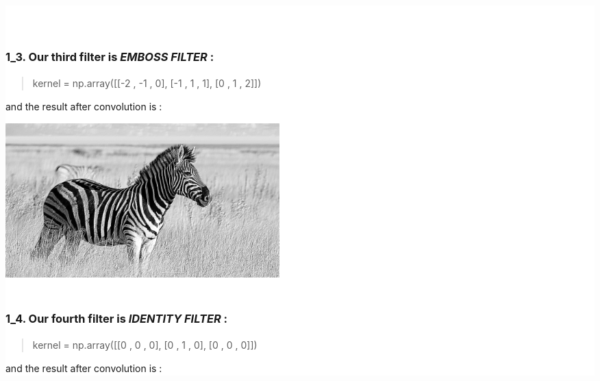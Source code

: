 <br>
<br>

### 1_3. Our third filter is *EMBOSS FILTER* :

> kernel = np.array([[-2 , -1 ,  0],
                     [-1 ,  1 ,  1],
                     [0  ,  1 ,  2]])

and the result after convolution is :
<p float="center">
  <img src="https://github.com/kiana-jahanshid/Image-Processing/blob/main/Assignment_32/outputs/emboss.jpg" width="400" />

<br>
<br>

### 1_4. Our fourth filter is *IDENTITY FILTER* :

> kernel = np.array([[0  ,  0 ,  0],
                     [0  ,  1 ,  0],
                     [0  ,  0 ,  0]])

and the result after convolution is :
<p float="center">